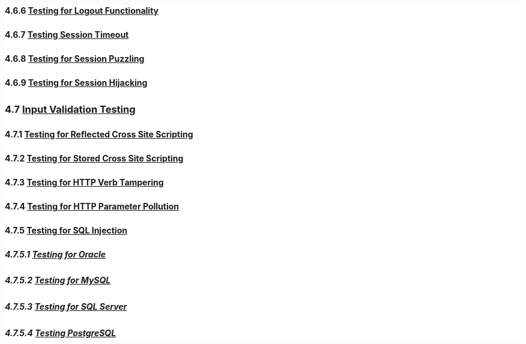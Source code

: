 #### 4.6.6 [Testing for Logout Functionality](4-Web_Application_Security_Testing/06-Session_Management_Testing/06-Testing_for_Logout_Functionality.md)

#### 4.6.7 [Testing Session Timeout](4-Web_Application_Security_Testing/06-Session_Management_Testing/07-Testing_Session_Timeout.md)

#### 4.6.8 [Testing for Session Puzzling](4-Web_Application_Security_Testing/06-Session_Management_Testing/08-Testing_for_Session_Puzzling.md)

#### 4.6.9 [Testing for Session Hijacking](4-Web_Application_Security_Testing/06-Session_Management_Testing/09-Testing_for_Session_Hijacking.md)

### 4.7 [Input Validation Testing](4-Web_Application_Security_Testing/07-Input_Validation_Testing/README.md)

#### 4.7.1 [Testing for Reflected Cross Site Scripting](4-Web_Application_Security_Testing/07-Input_Validation_Testing/01-Testing_for_Reflected_Cross_Site_Scripting.md)

#### 4.7.2 [Testing for Stored Cross Site Scripting](4-Web_Application_Security_Testing/07-Input_Validation_Testing/02-Testing_for_Stored_Cross_Site_Scripting.md)

#### 4.7.3 [Testing for HTTP Verb Tampering](4-Web_Application_Security_Testing/07-Input_Validation_Testing/03-Testing_for_HTTP_Verb_Tampering.md)

#### 4.7.4 [Testing for HTTP Parameter Pollution](4-Web_Application_Security_Testing/07-Input_Validation_Testing/04-Testing_for_HTTP_Parameter_Pollution.md)

#### 4.7.5 [Testing for SQL Injection](4-Web_Application_Security_Testing/07-Input_Validation_Testing/05-Testing_for_SQL_Injection.md)

##### 4.7.5.1 [Testing for Oracle](4-Web_Application_Security_Testing/07-Input_Validation_Testing/05.1-Testing_for_Oracle.md)

##### 4.7.5.2 [Testing for MySQL](4-Web_Application_Security_Testing/07-Input_Validation_Testing/05.2-Testing_for_MySQL.md)

##### 4.7.5.3 [Testing for SQL Server](4-Web_Application_Security_Testing/07-Input_Validation_Testing/05.3-Testing_for_SQL_Server.md)

##### 4.7.5.4 [Testing PostgreSQL](4-Web_Application_Security_Testing/07-Input_Validation_Testing/05.4-Testing_PostgreSQL.md)
